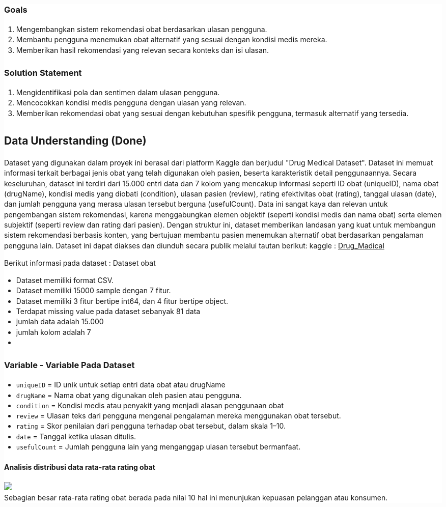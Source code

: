 ### Goals
1. Mengembangkan sistem rekomendasi obat berdasarkan ulasan pengguna.
2. Membantu pengguna menemukan obat alternatif yang sesuai dengan kondisi medis mereka.
3. Memberikan hasil rekomendasi yang relevan secara konteks dan isi ulasan.

### Solution Statement

1. Mengidentifikasi pola dan sentimen dalam ulasan pengguna.
2. Mencocokkan kondisi medis pengguna dengan ulasan yang relevan.
3. Memberikan rekomendasi obat yang sesuai dengan kebutuhan spesifik pengguna, termasuk alternatif yang tersedia.

## Data Understanding (Done)

Dataset yang digunakan dalam proyek ini berasal dari platform Kaggle dan berjudul "Drug Medical Dataset". Dataset ini memuat informasi terkait berbagai jenis obat yang telah digunakan oleh pasien, beserta karakteristik detail penggunaannya. Secara keseluruhan, dataset ini terdiri dari 15.000 entri data dan 7 kolom yang mencakup informasi seperti ID obat (uniqueID), nama obat (drugName), kondisi medis yang diobati (condition), ulasan pasien (review), rating efektivitas obat (rating), tanggal ulasan (date), dan jumlah pengguna yang merasa ulasan tersebut berguna (usefulCount).
Data ini sangat kaya dan relevan untuk pengembangan sistem rekomendasi, karena menggabungkan elemen objektif (seperti kondisi medis dan nama obat) serta elemen subjektif (seperti review dan rating dari pasien). Dengan struktur ini, dataset memberikan landasan yang kuat untuk membangun sistem rekomendasi berbasis konten, yang bertujuan membantu pasien menemukan alternatif obat berdasarkan pengalaman pengguna lain. Dataset ini dapat diakses dan diunduh secara publik melalui tautan berikut:
kaggle : [Drug_Madical](https://www.kaggle.com/datasets/yahyaazz/drug-madical)

Berikut informasi pada dataset :
Dataset obat
- Dataset memiliki format CSV.
- Dataset memiliki 15000 sample dengan 7 fitur.
- Dataset memiliki 3 fitur bertipe int64, dan 4 fitur bertipe object.
- Terdapat missing value pada dataset sebanyak 81 data
- jumlah data adalah 15.000 
- jumlah kolom adalah 7
- 
### Variable - Variable Pada Dataset
- `uniqueID` = ID unik untuk setiap entri data obat atau drugName
- `drugName` = Nama obat yang digunakan oleh pasien atau pengguna.
- `condition` = Kondisi medis atau penyakit yang menjadi alasan penggunaan obat
- `review` = Ulasan teks dari pengguna mengenai pengalaman mereka menggunakan obat tersebut.
- `rating` = Skor penilaian dari pengguna terhadap obat tersebut,  dalam skala 1–10.
- `date` = Tanggal ketika ulasan ditulis.
- `usefulCount` = Jumlah pengguna lain yang menganggap ulasan tersebut bermanfaat.

#### Analisis distribusi data rata-rata rating obat

<div><img src="https://drive.google.com/file/d/1-Gs0XZJD_P7AuM-YAlCfvBYKFiM9zrUW/view?usp=sharing" width="500"/></div

Sebagian besar rata-rata rating obat berada pada nilai 10 hal ini menunjukan kepuasan pelanggan atau konsumen.
